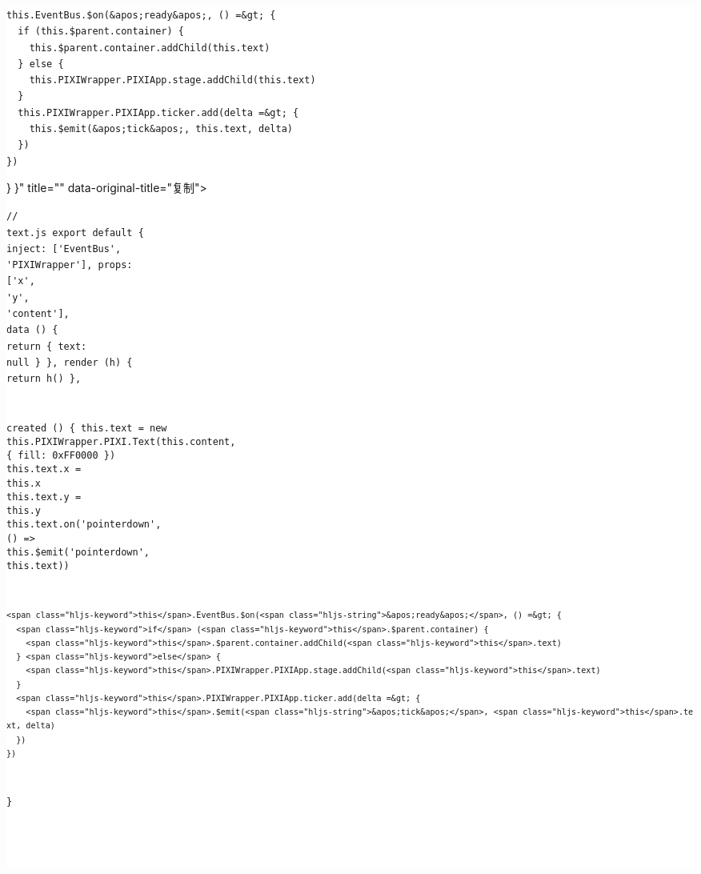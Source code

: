     this.EventBus.$on(&apos;ready&apos;, () =&gt; {
      if (this.$parent.container) {
        this.$parent.container.addChild(this.text)
      } else {
        this.PIXIWrapper.PIXIApp.stage.addChild(this.text)
      }
      this.PIXIWrapper.PIXIApp.ticker.add(delta =&gt; {
        this.$emit(&apos;tick&apos;, this.text, delta)
      })
    })
  }
}" title="" data-original-title="&#x590D;&#x5236;"></span> <span type="button" class="saveToNote code-tool" data-toggle="tooltip" data-placement="top" title="" data-original-title="&#x653E;&#x8FDB;&#x7B14;&#x8BB0;"></span></div></div><pre class="hljs kotlin"><code><span class="hljs-comment">// text.js</span>
export <span class="hljs-keyword">default</span> {
  inject: [<span class="hljs-string">&apos;EventBus&apos;</span>, <span class="hljs-string">&apos;PIXIWrapper&apos;</span>],
  props: [<span class="hljs-string">&apos;x&apos;</span>, <span class="hljs-string">&apos;y&apos;</span>, <span class="hljs-string">&apos;content&apos;</span>],
  <span class="hljs-keyword">data</span> () {
    <span class="hljs-keyword">return</span> {
      text: <span class="hljs-literal">null</span>
    }
  },
  render (h) { <span class="hljs-keyword">return</span> h() },

  created () {
    <span class="hljs-keyword">this</span>.text = new <span class="hljs-keyword">this</span>.PIXIWrapper.PIXI.Text(<span class="hljs-keyword">this</span>.content, { fill: <span class="hljs-number">0xFF0000</span> })
    <span class="hljs-keyword">this</span>.text.x = <span class="hljs-keyword">this</span>.x
    <span class="hljs-keyword">this</span>.text.y = <span class="hljs-keyword">this</span>.y
    <span class="hljs-keyword">this</span>.text.on(<span class="hljs-string">&apos;pointerdown&apos;</span>, () =&gt; <span class="hljs-keyword">this</span>.$emit(<span class="hljs-string">&apos;pointerdown&apos;</span>, <span class="hljs-keyword">this</span>.text))

    <span class="hljs-keyword">this</span>.EventBus.$on(<span class="hljs-string">&apos;ready&apos;</span>, () =&gt; {
      <span class="hljs-keyword">if</span> (<span class="hljs-keyword">this</span>.$parent.container) {
        <span class="hljs-keyword">this</span>.$parent.container.addChild(<span class="hljs-keyword">this</span>.text)
      } <span class="hljs-keyword">else</span> {
        <span class="hljs-keyword">this</span>.PIXIWrapper.PIXIApp.stage.addChild(<span class="hljs-keyword">this</span>.text)
      }
      <span class="hljs-keyword">this</span>.PIXIWrapper.PIXIApp.ticker.add(delta =&gt; {
        <span class="hljs-keyword">this</span>.$emit(<span class="hljs-string">&apos;tick&apos;</span>, <span class="hljs-keyword">this</span>.text, delta)
      })
    })
  }